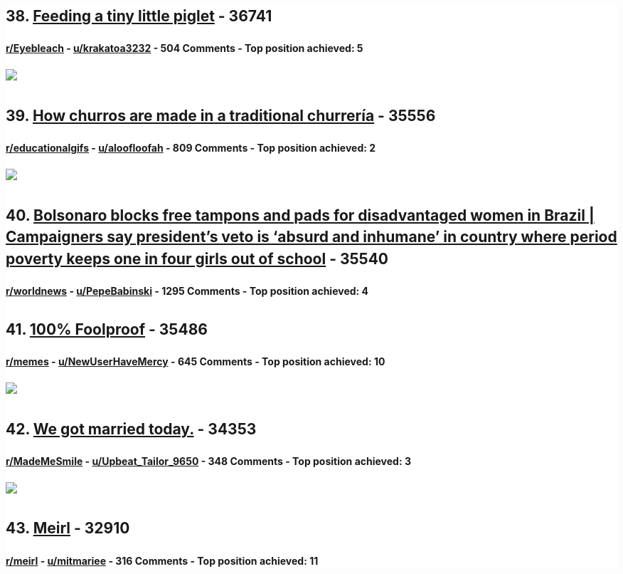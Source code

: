 ## 38. [Feeding a tiny little piglet](http://reddit.com/r/Eyebleach/comments/q5lcfv/feeding_a_tiny_little_piglet/) - 36741
#### [r/Eyebleach](http://reddit.com/r/Eyebleach) - [u/krakatoa3232](http://reddit.com/u/krakatoa3232) - 504 Comments - Top position achieved: 5

<a href="https://gfycat.com/sentimentalidleaxisdeer"><img src="https://b.thumbs.redditmedia.com/5bbmBz0bfqpV1_sDiUWNdMh9rTRTK0F-9QtlyE84Y8g.jpg"></img></a>

## 39. [How churros are made in a traditional churrería](http://reddit.com/r/educationalgifs/comments/q60nls/how_churros_are_made_in_a_traditional_churrería/) - 35556
#### [r/educationalgifs](http://reddit.com/r/educationalgifs) - [u/aloofloofah](http://reddit.com/u/aloofloofah) - 809 Comments - Top position achieved: 2

<a href="https://i.imgur.com/vjgtJ4j.gifv"><img src="https://b.thumbs.redditmedia.com/O9DWvPjTuuXBKmkevR3E4Y-WqJBmpcCSYOSe5j4WPhQ.jpg"></img></a>

## 40. [Bolsonaro blocks free tampons and pads for disadvantaged women in Brazil | Campaigners say president’s veto is ‘absurd and inhumane’ in country where period poverty keeps one in four girls out of school](http://reddit.com/r/worldnews/comments/q5tu1t/bolsonaro_blocks_free_tampons_and_pads_for/) - 35540
#### [r/worldnews](http://reddit.com/r/worldnews) - [u/PepeBabinski](http://reddit.com/u/PepeBabinski) - 1295 Comments - Top position achieved: 4

## 41. [100% Foolproof](http://reddit.com/r/memes/comments/q5rvs2/100_foolproof/) - 35486
#### [r/memes](http://reddit.com/r/memes) - [u/NewUserHaveMercy](http://reddit.com/u/NewUserHaveMercy) - 645 Comments - Top position achieved: 10

<a href="https://i.redd.it/u6tbc5fffss71.jpg"><img src="https://b.thumbs.redditmedia.com/Lj_vAOIIp0Kka_xZBYUzbzU-MiwuOX3Lw_oNgb8xOFE.jpg"></img></a>

## 42. [We got married today.](http://reddit.com/r/MadeMeSmile/comments/q68yg8/we_got_married_today/) - 34353
#### [r/MadeMeSmile](http://reddit.com/r/MadeMeSmile) - [u/Upbeat_Tailor_9650](http://reddit.com/u/Upbeat_Tailor_9650) - 348 Comments - Top position achieved: 3

<a href="https://i.redd.it/p5irk3amqws71.jpg"><img src="https://a.thumbs.redditmedia.com/FxE0OD8Nk0AmM1sUsyeU4w_VrKhzDlGFaeMjs1Y-x98.jpg"></img></a>

## 43. [Meirl](http://reddit.com/r/meirl/comments/q5ydi5/meirl/) - 32910
#### [r/meirl](http://reddit.com/r/meirl) - [u/mitmariee](http://reddit.com/u/mitmariee) - 316 Comments - Top position achieved: 11
